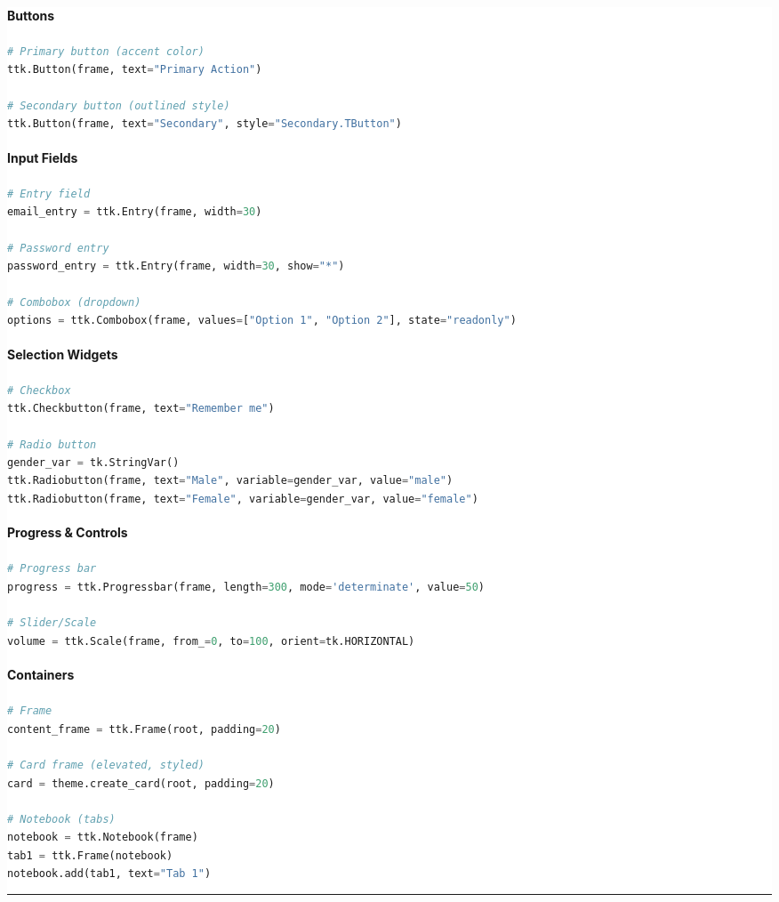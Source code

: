 #### Buttons
```python
# Primary button (accent color)
ttk.Button(frame, text="Primary Action")

# Secondary button (outlined style)
ttk.Button(frame, text="Secondary", style="Secondary.TButton")
```

#### Input Fields
```python
# Entry field
email_entry = ttk.Entry(frame, width=30)

# Password entry
password_entry = ttk.Entry(frame, width=30, show="*")

# Combobox (dropdown)
options = ttk.Combobox(frame, values=["Option 1", "Option 2"], state="readonly")
```

#### Selection Widgets
```python
# Checkbox
ttk.Checkbutton(frame, text="Remember me")

# Radio button
gender_var = tk.StringVar()
ttk.Radiobutton(frame, text="Male", variable=gender_var, value="male")
ttk.Radiobutton(frame, text="Female", variable=gender_var, value="female")
```

#### Progress & Controls
```python
# Progress bar
progress = ttk.Progressbar(frame, length=300, mode='determinate', value=50)

# Slider/Scale
volume = ttk.Scale(frame, from_=0, to=100, orient=tk.HORIZONTAL)
```

#### Containers
```python
# Frame
content_frame = ttk.Frame(root, padding=20)

# Card frame (elevated, styled)
card = theme.create_card(root, padding=20)

# Notebook (tabs)
notebook = ttk.Notebook(frame)
tab1 = ttk.Frame(notebook)
notebook.add(tab1, text="Tab 1")
```

---